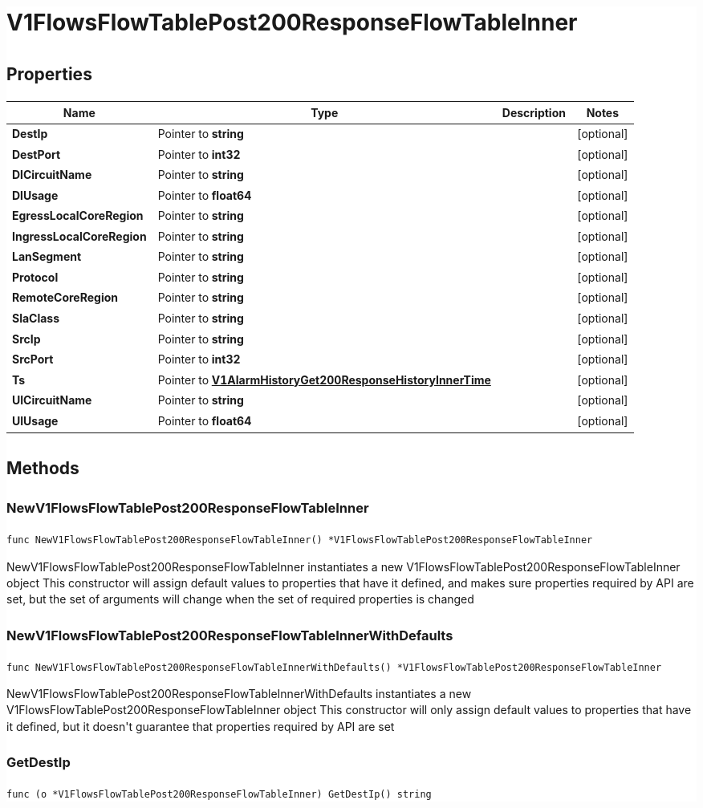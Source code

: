 # V1FlowsFlowTablePost200ResponseFlowTableInner

## Properties

Name | Type | Description | Notes
------------ | ------------- | ------------- | -------------
**DestIp** | Pointer to **string** |  | [optional] 
**DestPort** | Pointer to **int32** |  | [optional] 
**DlCircuitName** | Pointer to **string** |  | [optional] 
**DlUsage** | Pointer to **float64** |  | [optional] 
**EgressLocalCoreRegion** | Pointer to **string** |  | [optional] 
**IngressLocalCoreRegion** | Pointer to **string** |  | [optional] 
**LanSegment** | Pointer to **string** |  | [optional] 
**Protocol** | Pointer to **string** |  | [optional] 
**RemoteCoreRegion** | Pointer to **string** |  | [optional] 
**SlaClass** | Pointer to **string** |  | [optional] 
**SrcIp** | Pointer to **string** |  | [optional] 
**SrcPort** | Pointer to **int32** |  | [optional] 
**Ts** | Pointer to [**V1AlarmHistoryGet200ResponseHistoryInnerTime**](V1AlarmHistoryGet200ResponseHistoryInnerTime.md) |  | [optional] 
**UlCircuitName** | Pointer to **string** |  | [optional] 
**UlUsage** | Pointer to **float64** |  | [optional] 

## Methods

### NewV1FlowsFlowTablePost200ResponseFlowTableInner

`func NewV1FlowsFlowTablePost200ResponseFlowTableInner() *V1FlowsFlowTablePost200ResponseFlowTableInner`

NewV1FlowsFlowTablePost200ResponseFlowTableInner instantiates a new V1FlowsFlowTablePost200ResponseFlowTableInner object
This constructor will assign default values to properties that have it defined,
and makes sure properties required by API are set, but the set of arguments
will change when the set of required properties is changed

### NewV1FlowsFlowTablePost200ResponseFlowTableInnerWithDefaults

`func NewV1FlowsFlowTablePost200ResponseFlowTableInnerWithDefaults() *V1FlowsFlowTablePost200ResponseFlowTableInner`

NewV1FlowsFlowTablePost200ResponseFlowTableInnerWithDefaults instantiates a new V1FlowsFlowTablePost200ResponseFlowTableInner object
This constructor will only assign default values to properties that have it defined,
but it doesn't guarantee that properties required by API are set

### GetDestIp

`func (o *V1FlowsFlowTablePost200ResponseFlowTableInner) GetDestIp() string`
